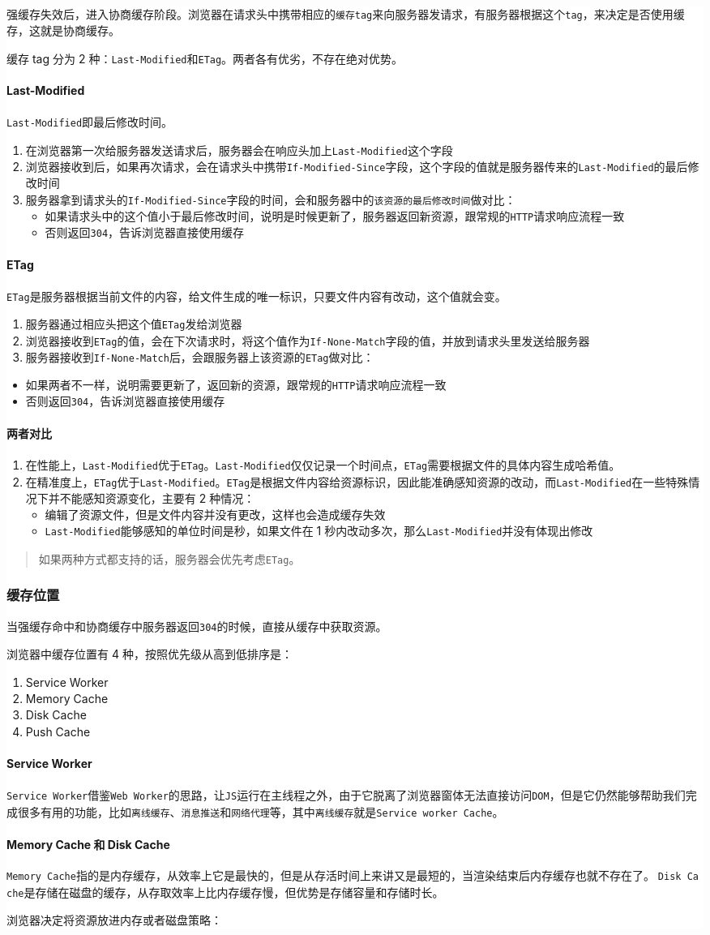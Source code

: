 强缓存失效后，进入协商缓存阶段。浏览器在请求头中携带相应的`缓存tag`来向服务器发请求，有服务器根据这个`tag`，来决定是否使用缓存，这就是协商缓存。

缓存 tag 分为 2 种：`Last-Modified`和`ETag`。两者各有优劣，不存在绝对优势。

#### Last-Modified

`Last-Modified`即最后修改时间。

1. 在浏览器第一次给服务器发送请求后，服务器会在响应头加上`Last-Modified`这个字段
2. 浏览器接收到后，如果再次请求，会在请求头中携带`If-Modified-Since`字段，这个字段的值就是服务器传来的`Last-Modified`的最后修改时间
3. 服务器拿到请求头的`If-Modified-Since`字段的时间，会和服务器中的`该资源的最后修改时间`做对比：
   - 如果请求头中的这个值小于最后修改时间，说明是时候更新了，服务器返回新资源，跟常规的`HTTP`请求响应流程一致
   - 否则返回`304`，告诉浏览器直接使用缓存

#### ETag

`ETag`是服务器根据当前文件的内容，给文件生成的唯一标识，只要文件内容有改动，这个值就会变。

1. 服务器通过相应头把这个值`ETag`发给浏览器
2. 浏览器接收到`ETag`的值，会在下次请求时，将这个值作为`If-None-Match`字段的值，并放到请求头里发送给服务器
3. 服务器接收到`If-None-Match`后，会跟服务器上该资源的`ETag`做对比：

- 如果两者不一样，说明需要更新了，返回新的资源，跟常规的`HTTP`请求响应流程一致
- 否则返回`304`，告诉浏览器直接使用缓存

#### 两者对比

1. 在性能上，`Last-Modified`优于`ETag`。`Last-Modified`仅仅记录一个时间点，`ETag`需要根据文件的具体内容生成哈希值。
2. 在精准度上，`ETag`优于`Last-Modified`。`ETag`是根据文件内容给资源标识，因此能准确感知资源的改动，而`Last-Modified`在一些特殊情况下并不能感知资源变化，主要有 2 种情况：
   - 编辑了资源文件，但是文件内容并没有更改，这样也会造成缓存失效
   - `Last-Modified`能够感知的单位时间是秒，如果文件在 1 秒内改动多次，那么`Last-Modified`并没有体现出修改

> 如果两种方式都支持的话，服务器会优先考虑`ETag`。

### 缓存位置

当强缓存命中和协商缓存中服务器返回`304`的时候，直接从缓存中获取资源。

浏览器中缓存位置有 4 种，按照优先级从高到低排序是：

1. Service Worker
2. Memory Cache
3. Disk Cache
4. Push Cache

#### Service Worker

`Service Worker`借鉴`Web Worker`的思路，让`JS`运行在主线程之外，由于它脱离了浏览器窗体无法直接访问`DOM`，但是它仍然能够帮助我们完成很多有用的功能，比如`离线缓存`、`消息推送`和`网络代理`等，其中`离线缓存`就是`Service worker Cache`。

#### Memory Cache 和 Disk Cache

`Memory Cache`指的是内存缓存，从效率上它是最快的，但是从存活时间上来讲又是最短的，当渲染结束后内存缓存也就不存在了。
`Disk Cache`是存储在磁盘的缓存，从存取效率上比内存缓存慢，但优势是存储容量和存储时长。

浏览器决定将资源放进内存或者磁盘策略：
